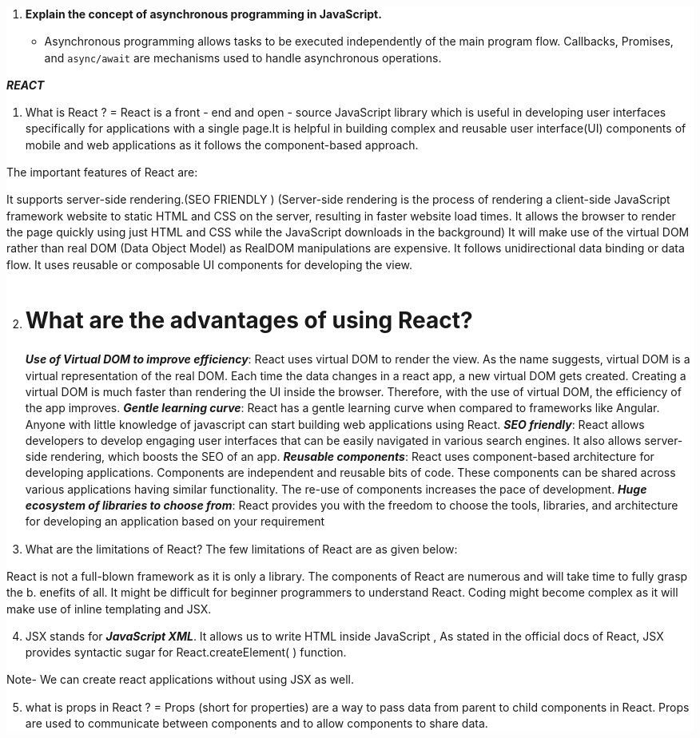 1. **Explain the concept of asynchronous programming in JavaScript.**

   - Asynchronous programming allows tasks to be executed independently of the main program flow. Callbacks, Promises, and `async/await` are mechanisms used to handle asynchronous operations.

**_REACT_**

1. What is React ?
   = React is a front - end and open - source JavaScript library which is useful in developing user interfaces specifically for applications with a single page.It is helpful in building complex and reusable user interface(UI) components of mobile and web applications as it follows the component-based approach.

The important features of React are:

It supports server-side rendering.(SEO FRIENDLY ) (Server-side rendering is the process of rendering a client-side JavaScript framework website to static HTML and CSS on the server, resulting in faster website load times. It allows the browser to render the page quickly using just HTML and CSS while the JavaScript downloads in the background)
It will make use of the virtual DOM rather than real DOM (Data Object Model) as RealDOM manipulations are expensive.
It follows unidirectional data binding or data flow.
It uses reusable or composable UI components for developing the view.

2. # What are the advantages of using React?

   **_Use of Virtual DOM to improve efficiency_**: React uses virtual DOM to render the view. As the name suggests, virtual DOM is a virtual representation of the real DOM. Each time the data changes in a react app, a new virtual DOM gets created. Creating a virtual DOM is much faster than rendering the UI inside the browser. Therefore, with the use of virtual DOM, the efficiency of the app improves.
   **_Gentle learning curve_**: React has a gentle learning curve when compared to frameworks like Angular. Anyone with little knowledge of javascript can start building web applications using React.
   **_SEO friendly_**: React allows developers to develop engaging user interfaces that can be easily navigated in various search engines. It also allows server-side rendering, which boosts the SEO of an app.
   **_Reusable components_**: React uses component-based architecture for developing applications. Components are independent and reusable bits of code. These components can be shared across various applications having similar functionality. The re-use of components increases the pace of development.
   **_Huge ecosystem of libraries to choose from_**: React provides you with the freedom to choose the tools, libraries, and architecture for developing an application based on your requirement

3. What are the limitations of React?
   The few limitations of React are as given below:

React is not a full-blown framework as it is only a library.
The components of React are numerous and will take time to fully grasp the b. enefits of all.
It might be difficult for beginner programmers to understand React.
Coding might become complex as it will make use of inline templating and JSX.

4. JSX stands for **_JavaScript XML_**. It allows us to write HTML inside JavaScript , As stated in the official docs of React, JSX provides syntactic sugar for React.createElement( ) function.

Note- We can create react applications without using JSX as well.

5. what is props in React ?
   = Props (short for properties) are a way to pass data from parent to child components in React.
   Props are used to communicate between components and to allow components to share data.
